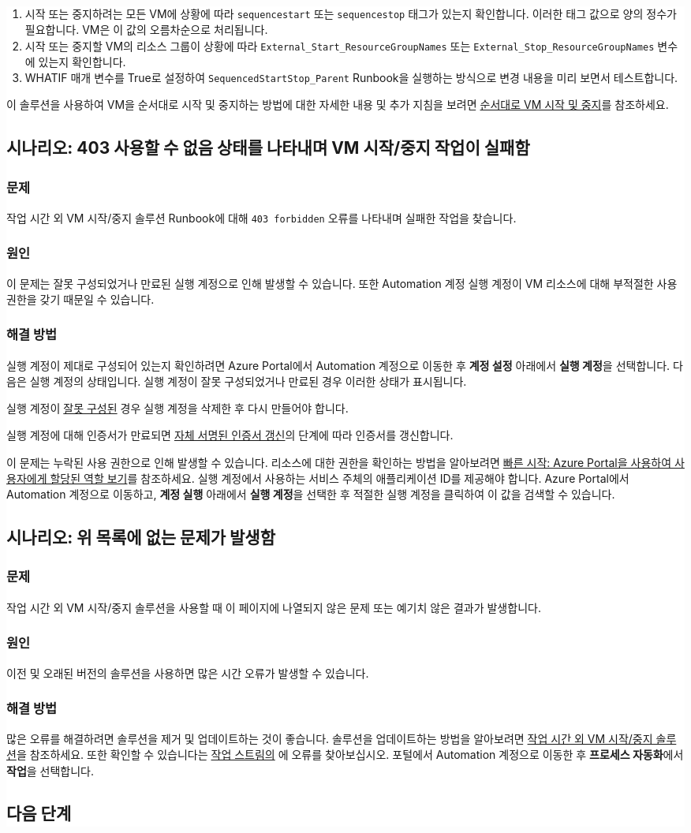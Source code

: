 1. 시작 또는 중지하려는 모든 VM에 상황에 따라 `sequencestart` 또는 `sequencestop` 태그가 있는지 확인합니다. 이러한 태그 값으로 양의 정수가 필요합니다. VM은 이 값의 오름차순으로 처리됩니다.
2. 시작 또는 중지할 VM의 리소스 그룹이 상황에 따라 `External_Start_ResourceGroupNames` 또는 `External_Stop_ResourceGroupNames` 변수에 있는지 확인합니다.
3. WHATIF 매개 변수를 True로 설정하여 `SequencedStartStop_Parent` Runbook을 실행하는 방식으로 변경 내용을 미리 보면서 테스트합니다.

이 솔루션을 사용하여 VM을 순서대로 시작 및 중지하는 방법에 대한 자세한 내용 및 추가 지침을 보려면 [순서대로 VM 시작 및 중지](../automation-solution-vm-management.md#scenario-2-startstop-vms-in-sequence-by-using-tags)를 참조하세요.

## <a name="403"></a>시나리오: 403 사용할 수 없음 상태를 나타내며 VM 시작/중지 작업이 실패함 

### <a name="issue"></a>문제

작업 시간 외 VM 시작/중지 솔루션 Runbook에 대해 `403 forbidden` 오류를 나타내며 실패한 작업을 찾습니다.

### <a name="cause"></a>원인

이 문제는 잘못 구성되었거나 만료된 실행 계정으로 인해 발생할 수 있습니다. 또한 Automation 계정 실행 계정이 VM 리소스에 대해 부적절한 사용 권한을 갖기 때문일 수 있습니다.

### <a name="resolution"></a>해결 방법

실행 계정이 제대로 구성되어 있는지 확인하려면 Azure Portal에서 Automation 계정으로 이동한 후 **계정 설정** 아래에서 **실행 계정**을 선택합니다. 다음은 실행 계정의 상태입니다. 실행 계정이 잘못 구성되었거나 만료된 경우 이러한 상태가 표시됩니다.

실행 계정이 [잘못 구성된](../manage-runas-account.md#misconfiguration) 경우 실행 계정을 삭제한 후 다시 만들어야 합니다.

실행 계정에 대해 인증서가 만료되면 [자체 서명된 인증서 갱신](../manage-runas-account.md#cert-renewal)의 단계에 따라 인증서를 갱신합니다.

이 문제는 누락된 사용 권한으로 인해 발생할 수 있습니다. 리소스에 대한 권한을 확인하는 방법을 알아보려면 [빠른 시작: Azure Portal을 사용하여 사용자에게 할당된 역할 보기](../../role-based-access-control/check-access.md)를 참조하세요. 실행 계정에서 사용하는 서비스 주체의 애플리케이션 ID를 제공해야 합니다. Azure Portal에서 Automation 계정으로 이동하고, **계정 실행** 아래에서 **실행 계정**을 선택한 후 적절한 실행 계정을 클릭하여 이 값을 검색할 수 있습니다.

## <a name="other"></a>시나리오: 위 목록에 없는 문제가 발생함

### <a name="issue"></a>문제

작업 시간 외 VM 시작/중지 솔루션을 사용할 때 이 페이지에 나열되지 않은 문제 또는 예기치 않은 결과가 발생합니다.

### <a name="cause"></a>원인

이전 및 오래된 버전의 솔루션을 사용하면 많은 시간 오류가 발생할 수 있습니다.

### <a name="resolution"></a>해결 방법

많은 오류를 해결하려면 솔루션을 제거 및 업데이트하는 것이 좋습니다. 솔루션을 업데이트하는 방법을 알아보려면 [작업 시간 외 VM 시작/중지 솔루션](../automation-solution-vm-management.md#update-the-solution)을 참조하세요. 또한 확인할 수 있습니다는 [작업 스트림의](../automation-runbook-execution.md#viewing-job-status-from-the-azure-portal) 에 오류를 찾아보십시오. 포털에서 Automation 계정으로 이동한 후 **프로세스 자동화**에서 **작업**을 선택합니다.

## <a name="next-steps"></a>다음 단계
